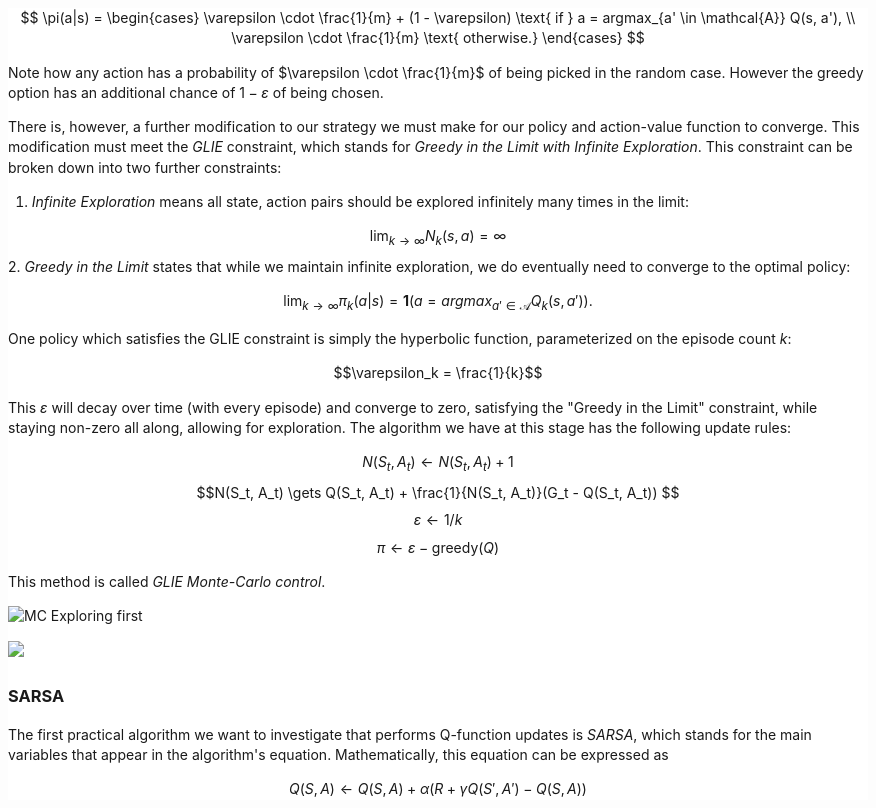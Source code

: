$$
\pi(a|s) =
\begin{cases}
  \varepsilon \cdot \frac{1}{m} + (1 - \varepsilon) \text{ if } a = argmax_{a' \in \mathcal{A}} Q(s, a'), \\
  \varepsilon \cdot \frac{1}{m} \text{ otherwise.}
\end{cases}
$$

Note how any action has a probability of $\varepsilon \cdot \frac{1}{m}$ of
being picked in the random case. However the greedy option has an additional
chance of $1 - \varepsilon$ of being chosen.

There is, however, a further modification to our strategy we must make for our
policy and action-value function to converge. This modification must meet the
*GLIE* constraint, which stands for *Greedy in the Limit with Infinite
Exploration*. This constraint can be broken down into two further constraints:

1. *Infinite Exploration* means all $\text{state, action}$ pairs should be explored infinitely many times in the limit:
  
  $$\lim_{k\rightarrow\infty} N_k(s, a) = \infty$$
2. *Greedy in the Limit* states that while we maintain infinite exploration, we do eventually need to converge to the optimal policy:
  
  $$\lim_{k\rightarrow\infty} \pi_k(a|s) = \mathbf{1}(a = argmax_{a' \in \mathcal{A}} Q_k(s, a')).$$

One policy which satisfies the GLIE constraint is simply the hyperbolic
function, parameterized on the episode count $k$:

$$\varepsilon_k = \frac{1}{k}$$

This $\varepsilon$ will decay over time (with every episode) and converge to
zero, satisfying the "Greedy in the Limit" constraint, while staying non-zero
all along, allowing for exploration. The algorithm we have at this stage has the
following update rules:

$$N(S_t, A_t) \gets N(S_t, A_t) + 1 $$
$$N(S_t, A_t) \gets Q(S_t, A_t) + \frac{1}{N(S_t, A_t)}(G_t - Q(S_t, A_t)) $$
$$\varepsilon \gets 1/k$$
$$\pi \gets \varepsilon-\text{greedy}(Q)$$

This method is called *GLIE Monte-Carlo control*.

![MC Exploring first](https://i.imgur.com/0gBykjg.png)

![](https://i.imgur.com/QX6XMu0.png)

### SARSA

The first practical algorithm we want to investigate that performs Q-function
updates is *SARSA*, which stands for the main variables that appear in the
algorithm's equation. Mathematically, this equation can be expressed as

$$Q(S, A) \gets Q(S, A) + \alpha(R + \gamma Q(S', A') - Q(S, A))$$
